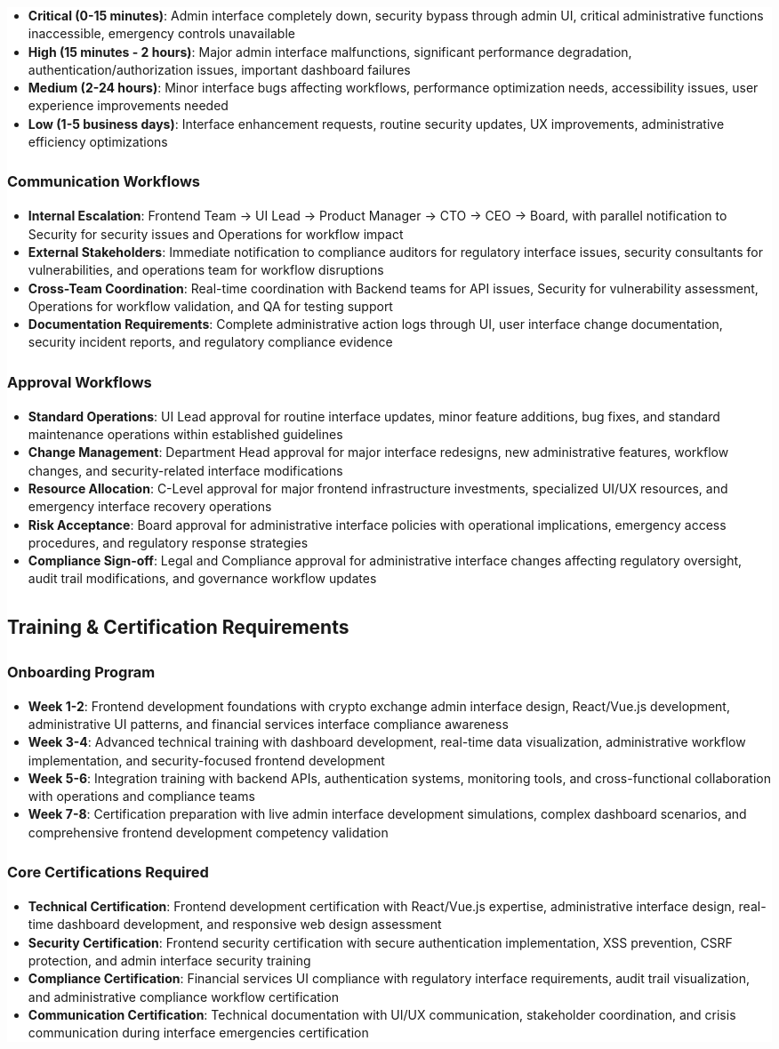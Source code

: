- **Critical (0-15 minutes)**: Admin interface completely down, security bypass through admin UI, critical administrative functions inaccessible, emergency controls unavailable
- **High (15 minutes - 2 hours)**: Major admin interface malfunctions, significant performance degradation, authentication/authorization issues, important dashboard failures
- **Medium (2-24 hours)**: Minor interface bugs affecting workflows, performance optimization needs, accessibility issues, user experience improvements needed
- **Low (1-5 business days)**: Interface enhancement requests, routine security updates, UX improvements, administrative efficiency optimizations

### **Communication Workflows**

- **Internal Escalation**: Frontend Team → UI Lead → Product Manager → CTO → CEO → Board, with parallel notification to Security for security issues and Operations for workflow impact
- **External Stakeholders**: Immediate notification to compliance auditors for regulatory interface issues, security consultants for vulnerabilities, and operations team for workflow disruptions
- **Cross-Team Coordination**: Real-time coordination with Backend teams for API issues, Security for vulnerability assessment, Operations for workflow validation, and QA for testing support
- **Documentation Requirements**: Complete administrative action logs through UI, user interface change documentation, security incident reports, and regulatory compliance evidence

### **Approval Workflows**

- **Standard Operations**: UI Lead approval for routine interface updates, minor feature additions, bug fixes, and standard maintenance operations within established guidelines
- **Change Management**: Department Head approval for major interface redesigns, new administrative features, workflow changes, and security-related interface modifications
- **Resource Allocation**: C-Level approval for major frontend infrastructure investments, specialized UI/UX resources, and emergency interface recovery operations
- **Risk Acceptance**: Board approval for administrative interface policies with operational implications, emergency access procedures, and regulatory response strategies
- **Compliance Sign-off**: Legal and Compliance approval for administrative interface changes affecting regulatory oversight, audit trail modifications, and governance workflow updates

## **Training & Certification Requirements**

### **Onboarding Program**

- **Week 1-2**: Frontend development foundations with crypto exchange admin interface design, React/Vue.js development, administrative UI patterns, and financial services interface compliance awareness
- **Week 3-4**: Advanced technical training with dashboard development, real-time data visualization, administrative workflow implementation, and security-focused frontend development
- **Week 5-6**: Integration training with backend APIs, authentication systems, monitoring tools, and cross-functional collaboration with operations and compliance teams
- **Week 7-8**: Certification preparation with live admin interface development simulations, complex dashboard scenarios, and comprehensive frontend development competency validation

### **Core Certifications Required**

- **Technical Certification**: Frontend development certification with React/Vue.js expertise, administrative interface design, real-time dashboard development, and responsive web design assessment
- **Security Certification**: Frontend security certification with secure authentication implementation, XSS prevention, CSRF protection, and admin interface security training
- **Compliance Certification**: Financial services UI compliance with regulatory interface requirements, audit trail visualization, and administrative compliance workflow certification
- **Communication Certification**: Technical documentation with UI/UX communication, stakeholder coordination, and crisis communication during interface emergencies certification
